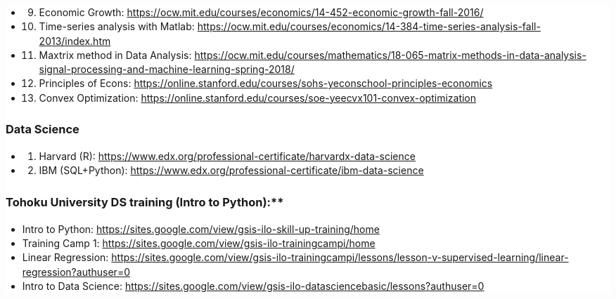 - 9. Economic Growth:
  https://ocw.mit.edu/courses/economics/14-452-economic-growth-fall-2016/ 
- 10. Time-series analysis with Matlab:
  https://ocw.mit.edu/courses/economics/14-384-time-series-analysis-fall-2013/index.htm 
- 11. Maxtrix method in Data Analysis:
  https://ocw.mit.edu/courses/mathematics/18-065-matrix-methods-in-data-analysis-signal-processing-and-machine-learning-spring-2018/ 
- 12. Principles of Econs:
  https://online.stanford.edu/courses/sohs-yeconschool-principles-economics 
- 13. Convex Optimization:
  https://online.stanford.edu/courses/soe-yeecvx101-convex-optimization



### Data Science

- 1. Harvard (R):		https://www.edx.org/professional-certificate/harvardx-data-science 
- 2. IBM (SQL+Python):	https://www.edx.org/professional-certificate/ibm-data-science 

### Tohoku University DS training (Intro to Python):**

- Intro to Python: 		https://sites.google.com/view/gsis-ilo-skill-up-training/home
- Training Camp 1: 		https://sites.google.com/view/gsis-ilo-trainingcampi/home
- Linear Regression: 	https://sites.google.com/view/gsis-ilo-trainingcampi/lessons/lesson-v-supervised-learning/linear-regression?authuser=0
- Intro to Data Science: 	https://sites.google.com/view/gsis-ilo-datasciencebasic/lessons?authuser=0
